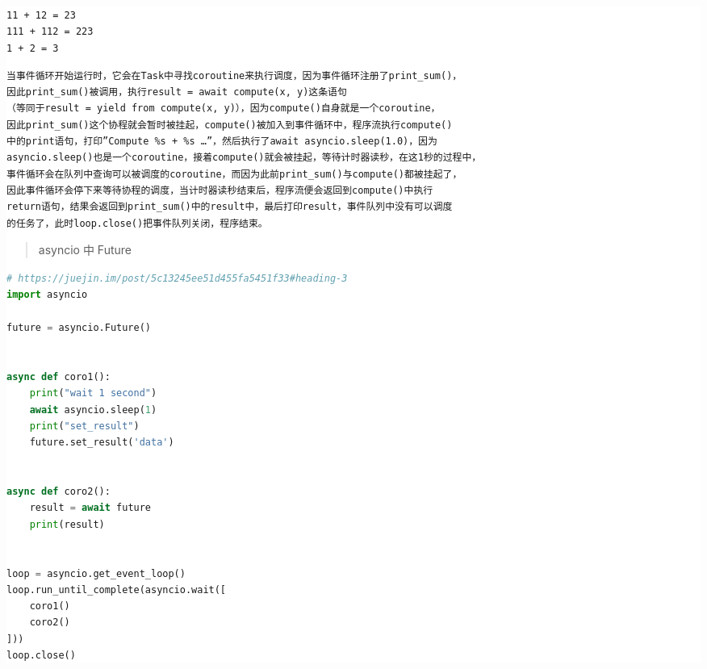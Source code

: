 ```python3
11 + 12 = 23
111 + 112 = 223
1 + 2 = 3
```


```
当事件循环开始运行时，它会在Task中寻找coroutine来执行调度，因为事件循环注册了print_sum()，
因此print_sum()被调用，执行result = await compute(x, y)这条语句
（等同于result = yield from compute(x, y)），因为compute()自身就是一个coroutine，
因此print_sum()这个协程就会暂时被挂起，compute()被加入到事件循环中，程序流执行compute()
中的print语句，打印”Compute %s + %s …”，然后执行了await asyncio.sleep(1.0)，因为
asyncio.sleep()也是一个coroutine，接着compute()就会被挂起，等待计时器读秒，在这1秒的过程中，
事件循环会在队列中查询可以被调度的coroutine，而因为此前print_sum()与compute()都被挂起了，
因此事件循环会停下来等待协程的调度，当计时器读秒结束后，程序流便会返回到compute()中执行
return语句，结果会返回到print_sum()中的result中，最后打印result，事件队列中没有可以调度
的任务了，此时loop.close()把事件队列关闭，程序结束。
```

> asyncio 中 Future

```py
# https://juejin.im/post/5c13245ee51d455fa5451f33#heading-3
import asyncio

future = asyncio.Future()


async def coro1():
    print("wait 1 second")
    await asyncio.sleep(1)
    print("set_result")
    future.set_result('data')


async def coro2():
    result = await future
    print(result)


loop = asyncio.get_event_loop()
loop.run_until_complete(asyncio.wait([
    coro1()
    coro2()
]))
loop.close()
```
